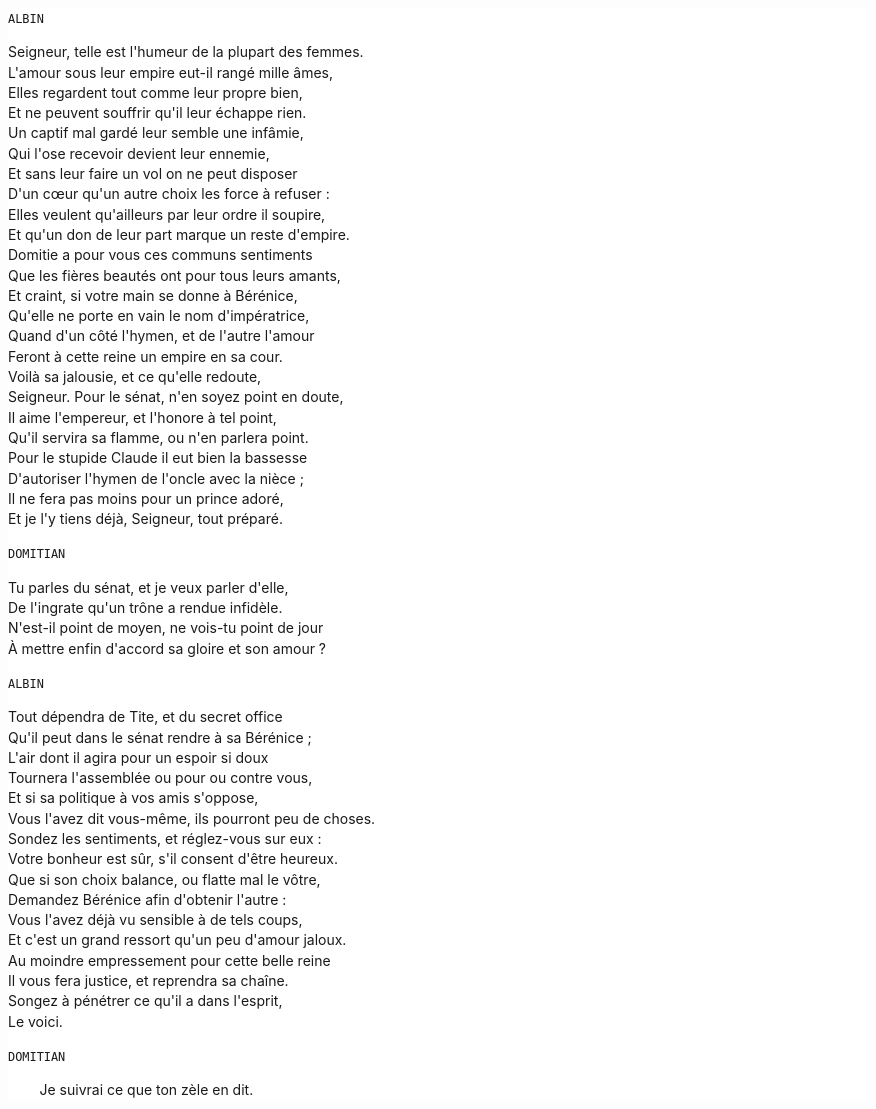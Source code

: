     ALBIN
Seigneur, telle est l'humeur de la plupart des femmes.  
L'amour sous leur empire eut-il rangé mille âmes,  
Elles regardent tout comme leur propre bien,  
Et ne peuvent souffrir qu'il leur échappe rien.  
Un captif mal gardé leur semble une infâmie,  
Qui l'ose recevoir devient leur ennemie,  
Et sans leur faire un vol on ne peut disposer  
D'un cœur qu'un autre choix les force à refuser :  
Elles veulent qu'ailleurs par leur ordre il soupire,  
Et qu'un don de leur part marque un reste d'empire.  
Domitie a pour vous ces communs sentiments  
Que les fières beautés ont pour tous leurs amants,  
Et craint, si votre main se donne à Bérénice,  
Qu'elle ne porte en vain le nom d'impératrice,  
Quand d'un côté l'hymen, et de l'autre l'amour  
Feront à cette reine un empire en sa cour.  
Voilà sa jalousie, et ce qu'elle redoute,  
Seigneur. Pour le sénat, n'en soyez point en doute,  
Il aime l'empereur, et l'honore à tel point,  
Qu'il servira sa flamme, ou n'en parlera point.  
Pour le stupide Claude il eut bien la bassesse  
D'autoriser l'hymen de l'oncle avec la nièce ;  
Il ne fera pas moins pour un prince adoré,  
Et je l'y tiens déjà, Seigneur, tout préparé.  

    DOMITIAN
Tu parles du sénat, et je veux parler d'elle,  
De l'ingrate qu'un trône a rendue infidèle.  
N'est-il point de moyen, ne vois-tu point de jour  
À mettre enfin d'accord sa gloire et son amour ?  

    ALBIN
Tout dépendra de Tite, et du secret office  
Qu'il peut dans le sénat rendre à sa Bérénice ;  
L'air dont il agira pour un espoir si doux  
Tournera l'assemblée ou pour ou contre vous,  
Et si sa politique à vos amis s'oppose,  
Vous l'avez dit vous-même, ils pourront peu de choses.  
Sondez les sentiments, et réglez-vous sur eux :  
Votre bonheur est sûr, s'il consent d'être heureux.  
Que si son choix balance, ou flatte mal le vôtre,  
Demandez Bérénice afin d'obtenir l'autre :  
Vous l'avez déjà vu sensible à de tels coups,  
Et c'est un grand ressort qu'un peu d'amour jaloux.  
Au moindre empressement pour cette belle reine  
Il vous fera justice, et reprendra sa chaîne.  
Songez à pénétrer ce qu'il a dans l'esprit,  
Le voici.  

    DOMITIAN
        Je suivrai ce que ton zèle en dit.  
